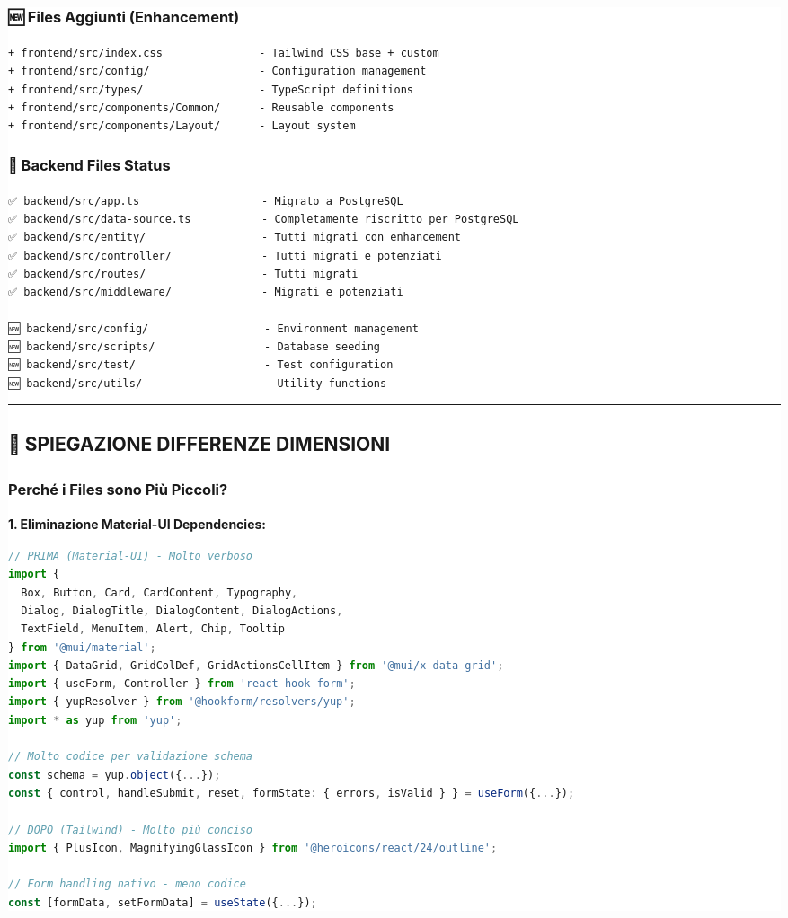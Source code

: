 ### **🆕 Files Aggiunti (Enhancement)**
```
+ frontend/src/index.css               - Tailwind CSS base + custom
+ frontend/src/config/                 - Configuration management
+ frontend/src/types/                  - TypeScript definitions
+ frontend/src/components/Common/      - Reusable components
+ frontend/src/components/Layout/      - Layout system
```

### **🔧 Backend Files Status**
```
✅ backend/src/app.ts                   - Migrato a PostgreSQL
✅ backend/src/data-source.ts           - Completamente riscritto per PostgreSQL
✅ backend/src/entity/                  - Tutti migrati con enhancement
✅ backend/src/controller/              - Tutti migrati e potenziati
✅ backend/src/routes/                  - Tutti migrati
✅ backend/src/middleware/              - Migrati e potenziati

🆕 backend/src/config/                  - Environment management
🆕 backend/src/scripts/                 - Database seeding
🆕 backend/src/test/                    - Test configuration
🆕 backend/src/utils/                   - Utility functions
```

---

## 🎯 **SPIEGAZIONE DIFFERENZE DIMENSIONI**

### **Perché i Files sono Più Piccoli?**

**1. Eliminazione Material-UI Dependencies:**
```typescript
// PRIMA (Material-UI) - Molto verboso
import {
  Box, Button, Card, CardContent, Typography,
  Dialog, DialogTitle, DialogContent, DialogActions,
  TextField, MenuItem, Alert, Chip, Tooltip
} from '@mui/material';
import { DataGrid, GridColDef, GridActionsCellItem } from '@mui/x-data-grid';
import { useForm, Controller } from 'react-hook-form';
import { yupResolver } from '@hookform/resolvers/yup';
import * as yup from 'yup';

// Molto codice per validazione schema
const schema = yup.object({...});
const { control, handleSubmit, reset, formState: { errors, isValid } } = useForm({...});

// DOPO (Tailwind) - Molto più conciso
import { PlusIcon, MagnifyingGlassIcon } from '@heroicons/react/24/outline';

// Form handling nativo - meno codice
const [formData, setFormData] = useState({...});
```
